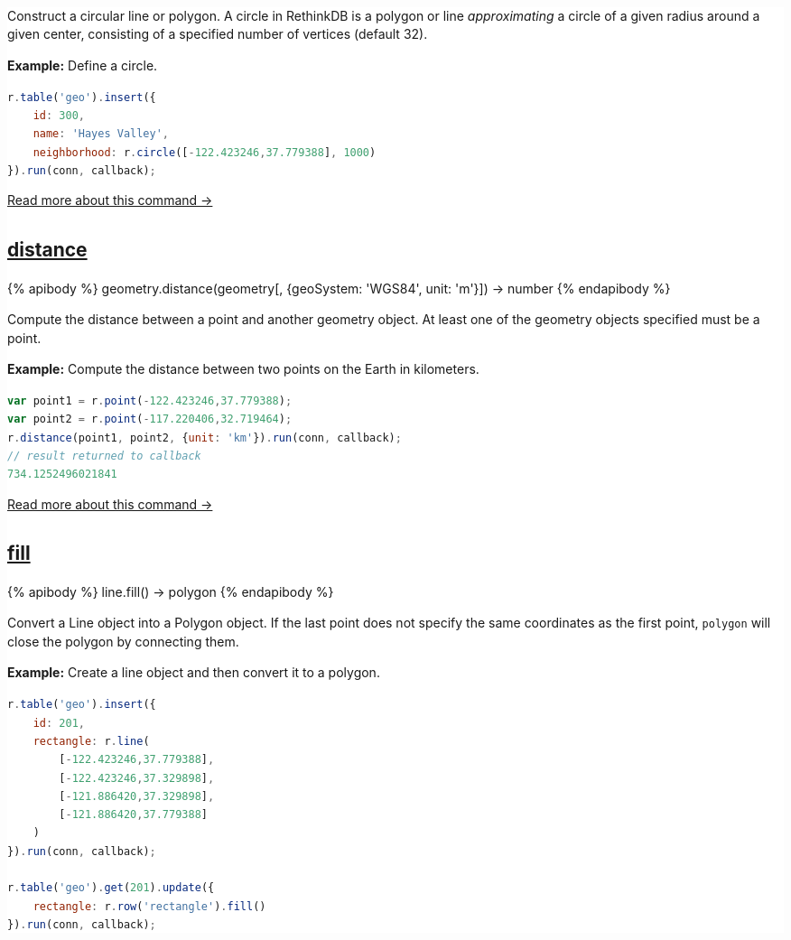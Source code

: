Construct a circular line or polygon. A circle in RethinkDB is a polygon or line *approximating* a circle of a given radius around a given center, consisting of a specified number of vertices (default 32).

__Example:__ Define a circle.

```js
r.table('geo').insert({
    id: 300,
    name: 'Hayes Valley',
    neighborhood: r.circle([-122.423246,37.779388], 1000)
}).run(conn, callback);
```

[Read more about this command &rarr;](circle/)

## [distance](distance/) ##

{% apibody %}
geometry.distance(geometry[, {geoSystem: 'WGS84', unit: 'm'}]) &rarr; number
{% endapibody %}

Compute the distance between a point and another geometry object. At least one of the geometry objects specified must be a point.

__Example:__ Compute the distance between two points on the Earth in kilometers.

```js
var point1 = r.point(-122.423246,37.779388);
var point2 = r.point(-117.220406,32.719464);
r.distance(point1, point2, {unit: 'km'}).run(conn, callback);
// result returned to callback 
734.1252496021841
```

[Read more about this command &rarr;](distance/)

## [fill](fill/) ##

{% apibody %}
line.fill() &rarr; polygon
{% endapibody %}

Convert a Line object into a Polygon object. If the last point does not specify the same coordinates as the first point, `polygon` will close the polygon by connecting them.

__Example:__ Create a line object and then convert it to a polygon.

```js
r.table('geo').insert({
    id: 201,
    rectangle: r.line(
        [-122.423246,37.779388],
        [-122.423246,37.329898],
        [-121.886420,37.329898],
        [-121.886420,37.779388]
    )
}).run(conn, callback);

r.table('geo').get(201).update({
    rectangle: r.row('rectangle').fill()
}).run(conn, callback);
```


[ee]: http://nodejs.org/api/events.html#events_class_events_eventemitter
[GeoJSON]: http://geojson.org